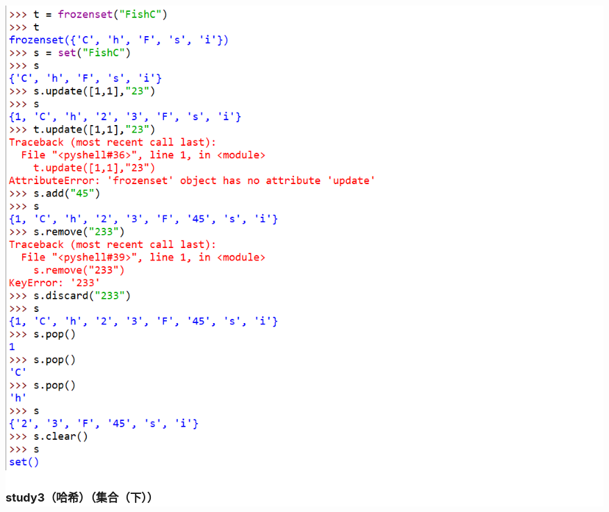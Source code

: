 <img src="./pic/image-20220816101643065.png" alt="image-20220816101643065" style="zoom:80%;" />

### study3（哈希）（集合（下））
